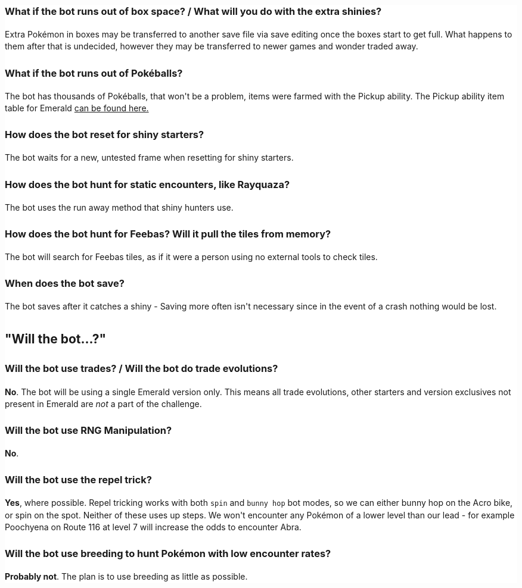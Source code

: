 ### What if the bot runs out of box space? / What will you do with the extra shinies?
Extra Pokémon in boxes may be transferred to another save file via save editing once the boxes start to get full. 
What happens to them after that is undecided, however they may be transferred to newer games and wonder traded away.

### What if the bot runs out of Pokéballs?
The bot has thousands of Pokéballs, that won't be a problem, items were farmed with the Pickup ability. 
The Pickup ability item table for Emerald [can be found here.](https://bulbapedia.bulbagarden.net/wiki/Pickup_(Ability)#Pok.C3.A9mon_Emerald)

### How does the bot reset for shiny starters?
The bot waits for a new, untested frame when resetting for shiny starters.

### How does the bot hunt for static encounters, like Rayquaza?
The bot uses the run away method that shiny hunters use.

### How does the bot hunt for Feebas? Will it pull the tiles from memory?
The bot will search for Feebas tiles, as if it were a person using no external tools to check tiles.

### When does the bot save?
The bot saves after it catches a shiny - Saving more often isn't necessary since in the event of a crash nothing would be lost.

## "Will the bot...?"

### Will the bot use trades? / Will the bot do trade evolutions?
**No**. The bot will be using a single Emerald version only.
This means all trade evolutions, other starters and version exclusives not present in Emerald are _not_ a part of the challenge.

### Will the bot use RNG Manipulation?
**No**. 

 ### Will the bot use the repel trick?
**Yes**, where possible.
Repel tricking works with both `spin` and `bunny hop` bot modes, so we can either bunny hop on the Acro bike, or spin on the spot. Neither of these uses up steps. We won't encounter any Pokémon of a lower level than our lead - for example Poochyena on Route 116 at level 7 will increase the odds to encounter Abra.

### Will the bot use breeding to hunt Pokémon with low encounter rates?
**Probably not**. The plan is to use breeding as little as possible. 
